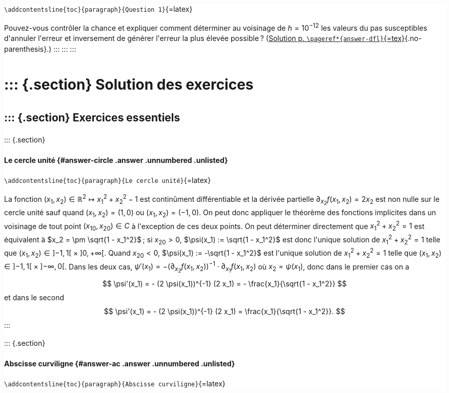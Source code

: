 `\addcontentsline{toc}{paragraph}{Question 1}`{=latex}

Pouvez-vous contrôler la chance et expliquer comment déterminer au
voisinage de $h=10^{-12}$ les valeurs du pas susceptibles d'annuler
l'erreur et inversement de générer l'erreur la plus élevée possible ?
([Solution p.
`\pageref*{answer-dfl}`{=tex}](#answer-dfl){.no-parenthesis}.)
:::
:::
:::

::: {.section}
Solution des exercices
======================

::: {.section}
Exercices essentiels
--------------------

::: {.section}
#### Le cercle unité {#answer-circle .answer .unnumbered .unlisted}

`\addcontentsline{toc}{paragraph}{Le cercle unité}`{=latex}

La fonction $(x_1,x_2) \in \mathbb{R}^2 \mapsto x_1^2 + x_2^2 - 1$ est
continûment différentiable et la dérivée partielle
$\partial_{x_2} f(x_1,x_2) = 2x_2$ est non nulle sur le cercle unité
sauf quand $(x_1, x_2)= (1,0)$ ou $(x_1, x_2)= (-1,0)$. On peut donc
appliquer le théorème des fonctions implicites dans un voisinage de tout
point $(x_{10},x_{20}) \in C$ à l'exception de ces deux points. On peut
déterminer directement que ${x_1}^2 + x_2^2 = 1$ est équivalent à
$x_2 = \pm \sqrt{1 - x_1^2}$ ; si $x_{20}>0$,
$\psi(x_1) := \sqrt{1 - x_1^2}$ est donc l'unique solution de
$x_1^2+x_2^2 = 1$ telle que
$(x_1, x_2) \in \left]-1,1\right[ \times \left]0, +\infty\right[$. Quand
$x_{20} < 0$, $\psi(x_1) := -\sqrt{1 - x_1^2}$ est l'unique solution de
$x_1^2+x_2^2 = 1$ telle que
$(x_1, x_2) \in \left]-1,1\right[ \times \left]-\infty, 0\right[$. Dans
les deux cas,
$\psi'(x_1) = - (\partial_{x_2} f (x_1, x_2))^{-1} \cdot \partial_{x_1} f(x_1, x_2)$
où $x_2=\psi(x_1)$, donc dans le premier cas on a $$
\psi'(x_1) = - (2 \psi(x_1))^{-1} (2 x_1) = - \frac{x_1}{\sqrt{1 - x_1^2}}
$$ et dans le second $$
\psi'(x_1) = - (2 \psi(x_1))^{-1} (2 x_1) = \frac{x_1}{\sqrt{1 - x_1^2}}.
$$
:::

::: {.section}
#### Abscisse curviligne {#answer-ac .answer .unnumbered .unlisted}

`\addcontentsline{toc}{paragraph}{Abscisse curviligne}`{=latex}
